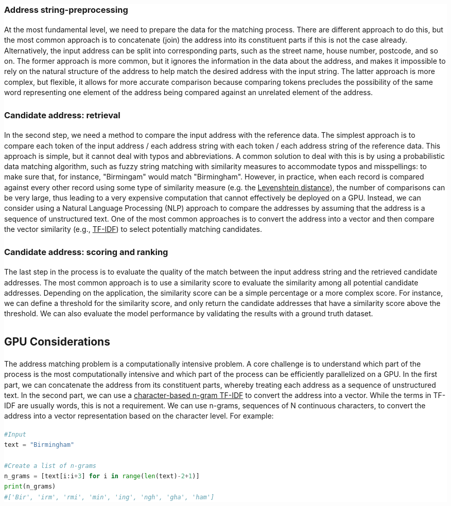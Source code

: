 ### Address string-preprocessing
At the most fundamental level, we need to prepare the data for the matching process. There are different approach to do this, but the most common approach is to concatenate (join) the address into its constituent parts if this is not the case already. Alternatively, the input address can be split into corresponding parts, such as the street name, house number, postcode, and so on. The former approach is more common, but it ignores the information in the data about the address, and makes it impossible to rely on the natural structure of the address to help match the desired address with the input string. The latter approach is more complex, but flexible, it allows for more accurate comparison because comparing tokens precludes the possibility of the same word representing one element of the address being compared against an unrelated element of the address.

### Candidate address: retrieval
In the second step, we need a method to compare the input address with the reference data. The simplest approach is to compare each token of the input address / each address string with each token / each address string of the reference data. This approach is simple, but it cannot deal with typos and abbreviations. A common solution to deal with this is by using a probabilistic data matching algorithm, such as fuzzy string matching with similarity measures to accommodate typos and misspellings: to make sure that, for instance, "Birmingam" would match "Birmingham".  However, in practice, when each record is compared against every other record using some type of similarity measure (e.g. the [Levenshtein distance](https://doi.org/10.1016/j.cosrev.2020.100300)), the number of comparisons can be very large, thus leading to a very expensive computation that cannot effectively be deployed on a GPU. Instead, we can consider using a Natural Language Processing (NLP) approach to compare the addresses by assuming that the address is a sequence of unstructured text. One of the most common approaches is to convert the address into a vector and then compare the vector similarity (e.g., [TF-IDF](http://www.tfidf.com/)) to select potentially matching candidates.

### Candidate address: scoring and ranking
The last step in the process is to evaluate the quality of the match between the input address string and the retrieved candidate addresses. The most common approach is to use a similarity score to evaluate the similarity among all potential candidate addresses. Depending on the application, the similarity score can be a simple percentage or a more complex score. For instance, we can define a threshold for the similarity score, and only return the candidate addresses that have a similarity score above the threshold. We can also evaluate the model performance by validating the results with a ground truth dataset.

## GPU Considerations
The address matching problem is a computationally intensive problem. A core challenge is to understand which part of the process is the most computationally intensive and which part of the process can be efficiently parallelized on a GPU. In the first part, we can concatenate the address from its constituent parts, whereby treating each address as a sequence of unstructured text. In the second part, we can use a [character-based n-gram TF-IDF](https://medium.com/in-pursuit-of-artificial-intelligence/brief-introduction-to-n-gram-and-tf-idf-tokenization-e58d22555bab) to convert the address into a vector. While the terms in TF-IDF are usually words, this is not a requirement. We can use n-grams, sequences of N continuous characters, to convert the address into a vector representation based on the character level. For example:

```python
#Input
text = "Birmingham"

#Create a list of n-grams
n_grams = [text[i:i+3] for i in range(len(text)-2+1)]
print(n_grams)
#['Bir', 'irm', 'rmi', 'min', 'ing', 'ngh', 'gha', 'ham']

```
